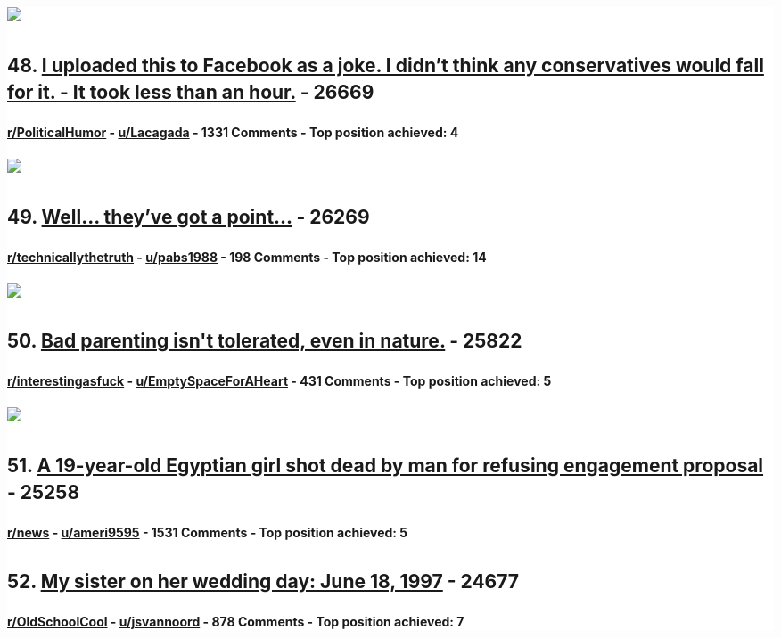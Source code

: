 <a href="https://i.redd.it/0u7vwt3y7wl91.jpg"><img src="https://b.thumbs.redditmedia.com/p3yh833ncCCocVFsyVoAaLAHMHCyQ1d1y7QZVBIduZE.jpg"></img></a>

## 48. [I uploaded this to Facebook as a joke. I didn’t think any conservatives would fall for it. - It took less than an hour.](http://reddit.com/r/PoliticalHumor/comments/x5m70j/i_uploaded_this_to_facebook_as_a_joke_i_didnt/) - 26669
#### [r/PoliticalHumor](http://reddit.com/r/PoliticalHumor) - [u/Lacagada](http://reddit.com/u/Lacagada) - 1331 Comments - Top position achieved: 4

<a href="https://i.imgur.com/86uGU9j.jpg"><img src="https://a.thumbs.redditmedia.com/q59gBLlPeJZ5kyq9gacdrXcRQXf8RyXGL7RTrr9GKs0.jpg"></img></a>

## 49. [Well… they’ve got a point…](http://reddit.com/r/technicallythetruth/comments/x5jvww/well_theyve_got_a_point/) - 26269
#### [r/technicallythetruth](http://reddit.com/r/technicallythetruth) - [u/pabs1988](http://reddit.com/u/pabs1988) - 198 Comments - Top position achieved: 14

<a href="https://i.redd.it/w05eckcvltl91.jpg"><img src="https://b.thumbs.redditmedia.com/KTZYtJ2-_l2o1kLYAVcGWvHR2jTe_6yeJ_0mh5Ev4bg.jpg"></img></a>

## 50. [Bad parenting isn't tolerated, even in nature.](http://reddit.com/r/interestingasfuck/comments/x5cpei/bad_parenting_isnt_tolerated_even_in_nature/) - 25822
#### [r/interestingasfuck](http://reddit.com/r/interestingasfuck) - [u/EmptySpaceForAHeart](http://reddit.com/u/EmptySpaceForAHeart) - 431 Comments - Top position achieved: 5

<a href="https://v.redd.it/whjdi2ajgrl91"><img src="https://a.thumbs.redditmedia.com/NHaA30bwC3i7nmSdwpUaSyScOGPf5lZhZTVypOLzIl8.jpg"></img></a>

## 51. [A 19-year-old Egyptian girl shot dead by man for refusing engagement proposal](http://reddit.com/r/news/comments/x5smvu/a_19yearold_egyptian_girl_shot_dead_by_man_for/) - 25258
#### [r/news](http://reddit.com/r/news) - [u/ameri9595](http://reddit.com/u/ameri9595) - 1531 Comments - Top position achieved: 5

## 52. [My sister on her wedding day: June 18, 1997](http://reddit.com/r/OldSchoolCool/comments/x5nzuk/my_sister_on_her_wedding_day_june_18_1997/) - 24677
#### [r/OldSchoolCool](http://reddit.com/r/OldSchoolCool) - [u/jsvannoord](http://reddit.com/u/jsvannoord) - 878 Comments - Top position achieved: 7
